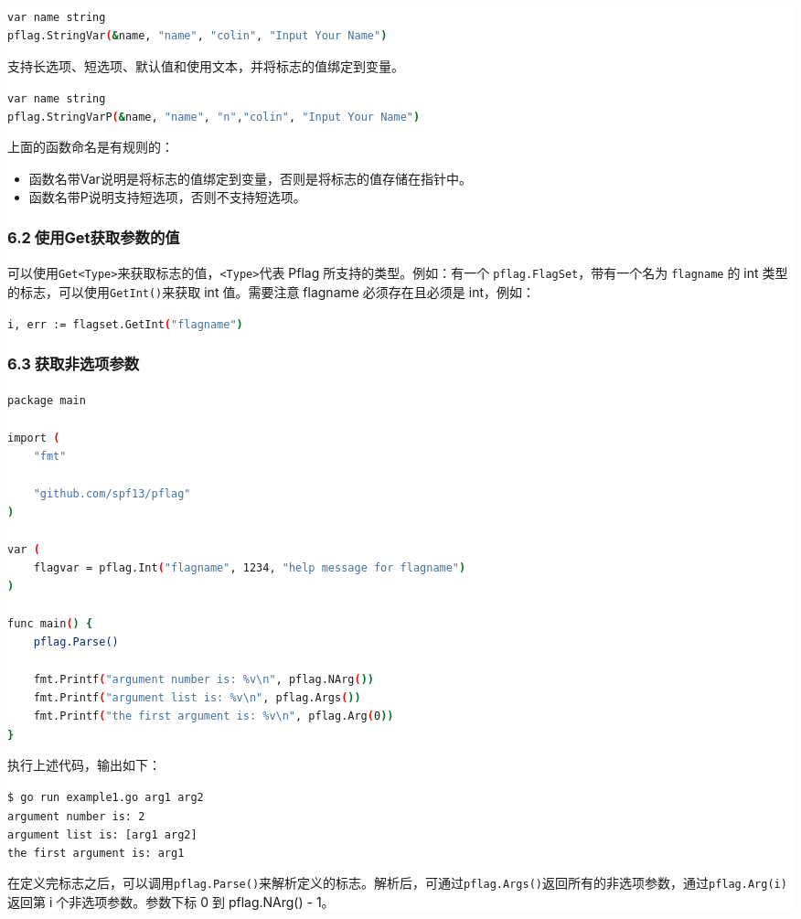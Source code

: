```bash
var name string
pflag.StringVar(&name, "name", "colin", "Input Your Name")
```
支持长选项、短选项、默认值和使用文本，并将标志的值绑定到变量。

```bash
var name string
pflag.StringVarP(&name, "name", "n","colin", "Input Your Name")
```
上面的函数命名是有规则的：
- 函数名带Var说明是将标志的值绑定到变量，否则是将标志的值存储在指针中。
- 函数名带P说明支持短选项，否则不支持短选项。

### 6.2 使用Get<Type>获取参数的值
可以使用`Get<Type>`来获取标志的值，`<Type>`代表 Pflag 所支持的类型。例如：有一个 `pflag.FlagSet`，带有一个名为 `flagname` 的 int 类型的标志，可以使用`GetInt()`来获取 int 值。需要注意 flagname 必须存在且必须是 int，例如：

```bash
i, err := flagset.GetInt("flagname")
```
### 6.3 获取非选项参数

```bash
package main

import (
    "fmt"

    "github.com/spf13/pflag"
)

var (
    flagvar = pflag.Int("flagname", 1234, "help message for flagname")
)

func main() {
    pflag.Parse()

    fmt.Printf("argument number is: %v\n", pflag.NArg())
    fmt.Printf("argument list is: %v\n", pflag.Args())
    fmt.Printf("the first argument is: %v\n", pflag.Arg(0))
}
```
执行上述代码，输出如下：

```bash
$ go run example1.go arg1 arg2
argument number is: 2
argument list is: [arg1 arg2]
the first argument is: arg1
```
在定义完标志之后，可以调用`pflag.Parse()`来解析定义的标志。解析后，可通过`pflag.Args()`返回所有的非选项参数，通过`pflag.Arg(i)`返回第 i 个非选项参数。参数下标 0 到 pflag.NArg() - 1。
